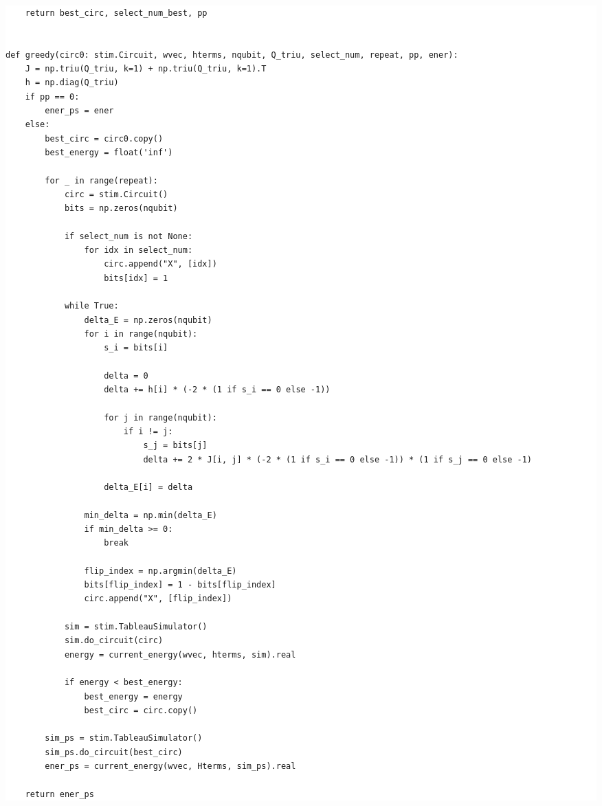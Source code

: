         return best_circ, select_num_best, pp


    def greedy(circ0: stim.Circuit, wvec, hterms, nqubit, Q_triu, select_num, repeat, pp, ener):
        J = np.triu(Q_triu, k=1) + np.triu(Q_triu, k=1).T
        h = np.diag(Q_triu)
        if pp == 0:
            ener_ps = ener
        else:
            best_circ = circ0.copy()
            best_energy = float('inf')

            for _ in range(repeat):
                circ = stim.Circuit()
                bits = np.zeros(nqubit)  

                if select_num is not None:
                    for idx in select_num:
                        circ.append("X", [idx])
                        bits[idx] = 1  

                while True:
                    delta_E = np.zeros(nqubit)
                    for i in range(nqubit):
                        s_i = bits[i]

                        delta = 0
                        delta += h[i] * (-2 * (1 if s_i == 0 else -1))

                        for j in range(nqubit):
                            if i != j:
                                s_j = bits[j]
                                delta += 2 * J[i, j] * (-2 * (1 if s_i == 0 else -1)) * (1 if s_j == 0 else -1)

                        delta_E[i] = delta

                    min_delta = np.min(delta_E)
                    if min_delta >= 0:
                        break

                    flip_index = np.argmin(delta_E)
                    bits[flip_index] = 1 - bits[flip_index]
                    circ.append("X", [flip_index])

                sim = stim.TableauSimulator()
                sim.do_circuit(circ)
                energy = current_energy(wvec, hterms, sim).real

                if energy < best_energy:
                    best_energy = energy
                    best_circ = circ.copy()

            sim_ps = stim.TableauSimulator()
            sim_ps.do_circuit(best_circ)
            ener_ps = current_energy(wvec, Hterms, sim_ps).real

        return ener_ps


[^1]: 后简称为其维度。
[^2]: $|\psi(0)\rangle$的记号后同。
[^3]: 我们考虑最大割问题的边权重$\omega_{ij}$，这与伊辛哈密顿量的转化是trivial的，所以不多作计算。
[^4]: 完整代码见附录A.1。